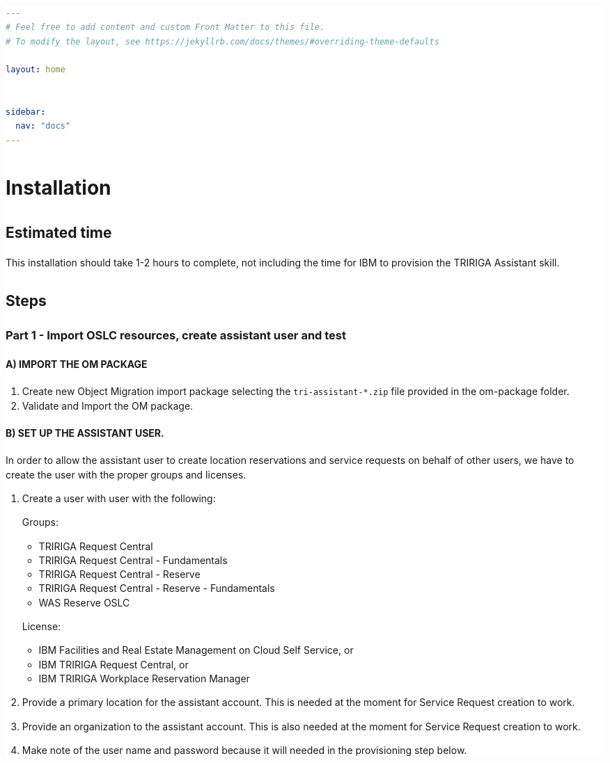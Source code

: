 ```yaml
---
# Feel free to add content and custom Front Matter to this file.
# To modify the layout, see https://jekyllrb.com/docs/themes/#overriding-theme-defaults

layout: home


sidebar:
  nav: "docs"
---
```


# Installation

## Estimated time

This installation should take 1-2 hours to complete, not including the time for IBM to provision the TRIRIGA Assistant skill.

## Steps

### Part 1 - Import OSLC resources, create assistant user and test

#### A) IMPORT THE OM PACKAGE

1.	Create new Object Migration import package selecting the `tri-assistant-*.zip` file provided in the om-package folder.
2.	Validate and Import the OM package.

#### B) SET UP THE ASSISTANT USER.

In order to allow the assistant user to create location reservations and service requests on behalf of other users, we have to create the user with the proper groups and licenses.

1.  Create a user with user with the following:

    Groups:
    - TRIRIGA Request Central
    - TRIRIGA Request Central - Fundamentals
    - TRIRIGA Request Central - Reserve
    - TRIRIGA Request Central - Reserve - Fundamentals
    - WAS Reserve OSLC

    License:
    - IBM Facilities and Real Estate Management on Cloud Self Service, or
    - IBM TRIRIGA Request Central, or
    - IBM TRIRIGA Workplace Reservation Manager

2.	Provide a primary location for the assistant account.  This is needed at the moment for Service Request creation to work.
3.  Provide an organization to the assistant account.  This is also needed at the moment for Service Request creation to work.
4.	Make note of the user name and password because it will needed in the provisioning step below.
